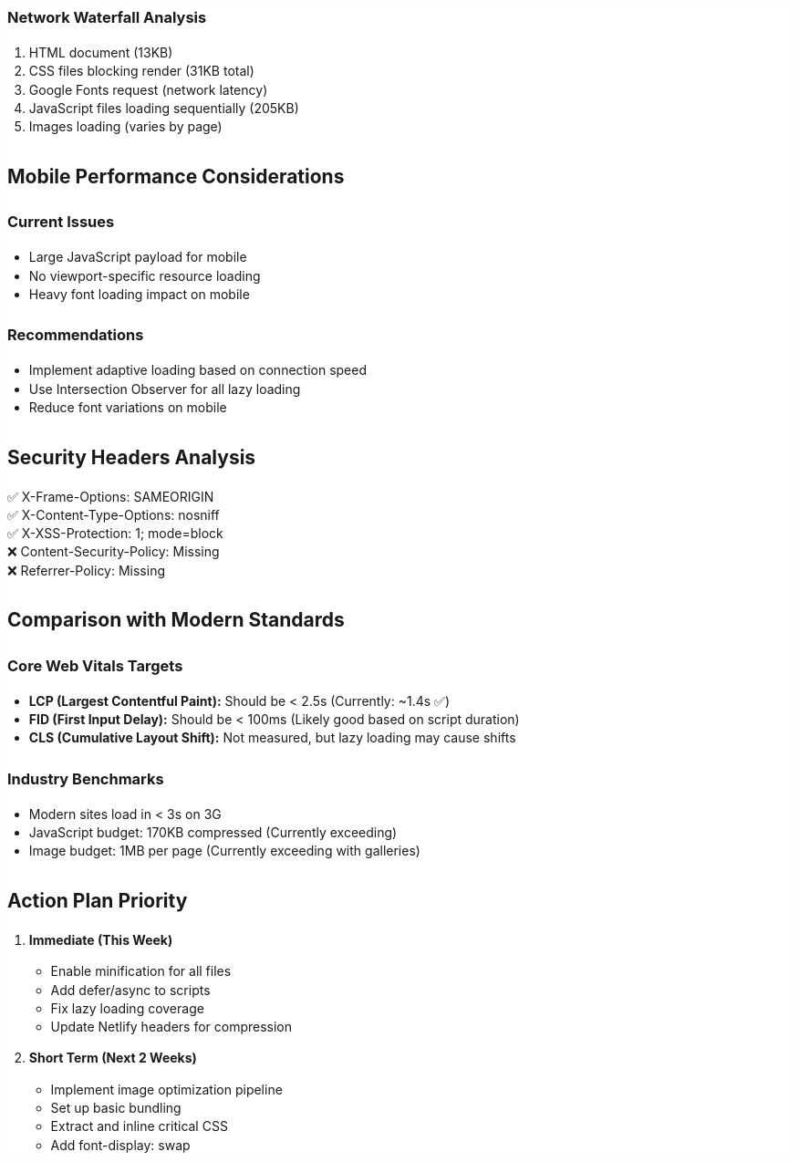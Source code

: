 ### Network Waterfall Analysis
1. HTML document (13KB)
2. CSS files blocking render (31KB total)
3. Google Fonts request (network latency)
4. JavaScript files loading sequentially (205KB)
5. Images loading (varies by page)

## Mobile Performance Considerations

### Current Issues
- Large JavaScript payload for mobile
- No viewport-specific resource loading
- Heavy font loading impact on mobile

### Recommendations
- Implement adaptive loading based on connection speed
- Use Intersection Observer for all lazy loading
- Reduce font variations on mobile

## Security Headers Analysis
✅ X-Frame-Options: SAMEORIGIN  
✅ X-Content-Type-Options: nosniff  
✅ X-XSS-Protection: 1; mode=block  
❌ Content-Security-Policy: Missing  
❌ Referrer-Policy: Missing  

## Comparison with Modern Standards

### Core Web Vitals Targets
- **LCP (Largest Contentful Paint):** Should be < 2.5s (Currently: ~1.4s ✅)
- **FID (First Input Delay):** Should be < 100ms (Likely good based on script duration)
- **CLS (Cumulative Layout Shift):** Not measured, but lazy loading may cause shifts

### Industry Benchmarks
- Modern sites load in < 3s on 3G
- JavaScript budget: 170KB compressed (Currently exceeding)
- Image budget: 1MB per page (Currently exceeding with galleries)

## Action Plan Priority

1. **Immediate (This Week)**
   - Enable minification for all files
   - Add defer/async to scripts
   - Fix lazy loading coverage
   - Update Netlify headers for compression

2. **Short Term (Next 2 Weeks)**
   - Implement image optimization pipeline
   - Set up basic bundling
   - Extract and inline critical CSS
   - Add font-display: swap
